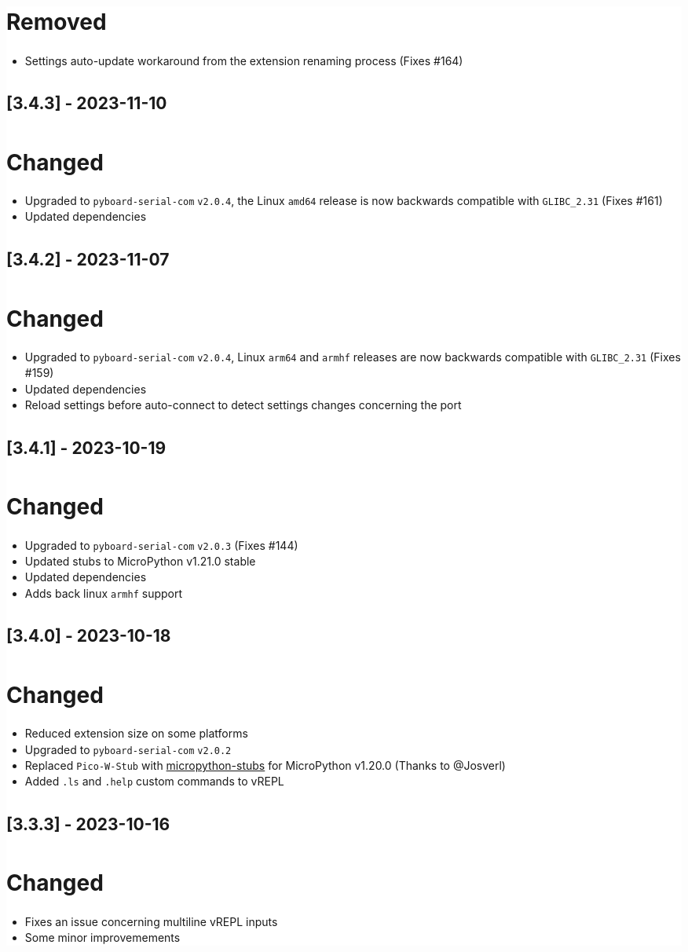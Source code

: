 # Removed
- Settings auto-update workaround from the extension renaming process (Fixes #164)

## [3.4.3] - 2023-11-10

# Changed
- Upgraded to `pyboard-serial-com` `v2.0.4`, the Linux `amd64` release is now backwards compatible with `GLIBC_2.31` (Fixes #161)
- Updated dependencies

## [3.4.2] - 2023-11-07

# Changed
- Upgraded to `pyboard-serial-com` `v2.0.4`, Linux `arm64` and `armhf` releases are now backwards compatible with `GLIBC_2.31` (Fixes #159)
- Updated dependencies
- Reload settings before auto-connect to detect settings changes concerning the port

## [3.4.1] - 2023-10-19

# Changed
- Upgraded to `pyboard-serial-com` `v2.0.3` (Fixes #144)
- Updated stubs to MicroPython v1.21.0 stable
- Updated dependencies
- Adds back linux `armhf` support

## [3.4.0] - 2023-10-18

# Changed
- Reduced extension size on some platforms
- Upgraded to `pyboard-serial-com` `v2.0.2`
- Replaced `Pico-W-Stub` with [micropython-stubs](https://github.com/Josverl/micropython-stubs) for MicroPython v1.20.0 (Thanks to @Josverl)
- Added `.ls` and `.help` custom commands to vREPL

## [3.3.3] - 2023-10-16

# Changed
- Fixes an issue concerning multiline vREPL inputs
- Some minor improvemements

